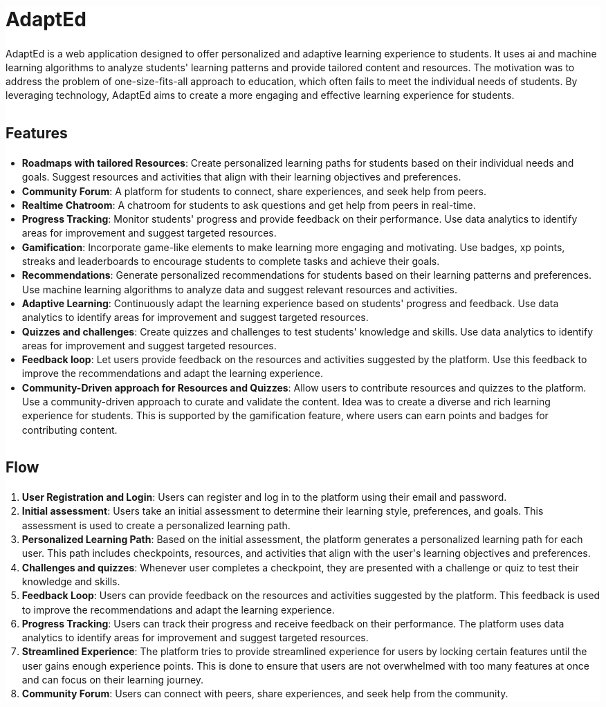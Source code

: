 # AdaptEd
AdaptEd is a web application designed to offer personalized and adaptive learning experience to students. It uses ai and machine learning algorithms to analyze students' learning patterns and provide tailored content and resources. The motivation was to address the problem of one-size-fits-all approach to education, which often fails to meet the individual needs of students. By leveraging technology, AdaptEd aims to create a more engaging and effective learning experience for students.

## Features
- **Roadmaps with tailored Resources**: Create personalized learning paths for students based on their individual needs and goals. Suggest resources and activities that align with their learning objectives and preferences.
- **Community Forum**: A platform for students to connect, share experiences, and seek help from peers. 
- **Realtime Chatroom**: A chatroom for students to ask questions and get help from peers in real-time. 
- **Progress Tracking**: Monitor students' progress and provide feedback on their performance. Use data analytics to identify areas for improvement and suggest targeted resources.
- **Gamification**: Incorporate game-like elements to make learning more engaging and motivating. Use badges, xp points, streaks and leaderboards to encourage students to complete tasks and achieve their goals.
- **Recommendations**: Generate personalized recommendations for students based on their learning patterns and preferences. Use machine learning algorithms to analyze data and suggest relevant resources and activities.
- **Adaptive Learning**: Continuously adapt the learning experience based on students' progress and feedback. Use data analytics to identify areas for improvement and suggest targeted resources.
- **Quizzes and challenges**: Create quizzes and challenges to test students' knowledge and skills. Use data analytics to identify areas for improvement and suggest targeted resources.
- **Feedback loop**: Let users provide feedback on the resources and activities suggested by the platform. Use this feedback to improve the recommendations and adapt the learning experience.
- **Community-Driven approach for Resources and Quizzes**: Allow users to contribute resources and quizzes to the platform. Use a community-driven approach to curate and validate the content. Idea was to create a diverse and rich learning experience for students. This is supported by the gamification feature, where users can earn points and badges for contributing content.

## Flow

1. **User Registration and Login**: Users can register and log in to the platform using their email and password.
2. **Initial assessment**: Users take an initial assessment to determine their learning style, preferences, and goals. This assessment is used to create a personalized learning path.
3. **Personalized Learning Path**: Based on the initial assessment, the platform generates a personalized learning path for each user. This path includes checkpoints, resources, and activities that align with the user's learning objectives and preferences.
4. **Challenges and quizzes**: Whenever user completes a checkpoint, they are presented with a challenge or quiz to test their knowledge and skills.
5. **Feedback Loop**: Users can provide feedback on the resources and activities suggested by the platform. This feedback is used to improve the recommendations and adapt the learning experience.
6. **Progress Tracking**: Users can track their progress and receive feedback on their performance. The platform uses data analytics to identify areas for improvement and suggest targeted resources.
7. **Streamlined Experience**: The platform tries to provide streamlined experience for users by locking certain features until the user gains enough experience points. This is done to ensure that users are not overwhelmed with too many features at once and can focus on their learning journey.
8. **Community Forum**: Users can connect with peers, share experiences, and seek help from the community. 
